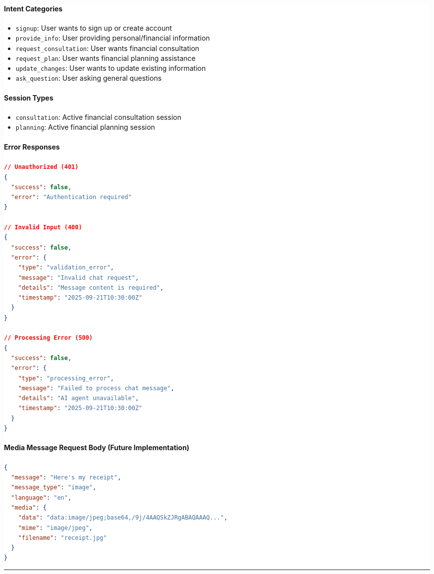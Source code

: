 #### Intent Categories
- `signup`: User wants to sign up or create account
- `provide_info`: User providing personal/financial information  
- `request_consultation`: User wants financial consultation
- `request_plan`: User wants financial planning assistance
- `update_changes`: User wants to update existing information
- `ask_question`: User asking general questions

#### Session Types
- `consultation`: Active financial consultation session
- `planning`: Active financial planning session

#### Error Responses
```json
// Unauthorized (401)
{
  "success": false,
  "error": "Authentication required"
}

// Invalid Input (400)
{
  "success": false,
  "error": {
    "type": "validation_error",
    "message": "Invalid chat request",
    "details": "Message content is required",
    "timestamp": "2025-09-21T10:30:00Z"
  }
}

// Processing Error (500)
{
  "success": false,
  "error": {
    "type": "processing_error",
    "message": "Failed to process chat message",
    "details": "AI agent unavailable",
    "timestamp": "2025-09-21T10:30:00Z"
  }
}
```

#### Media Message Request Body (Future Implementation)
```json
{
  "message": "Here's my receipt",
  "message_type": "image",
  "language": "en",
  "media": {
    "data": "data:image/jpeg;base64,/9j/4AAQSkZJRgABAQAAAQ...",
    "mime": "image/jpeg",
    "filename": "receipt.jpg"
  }
}
```

---